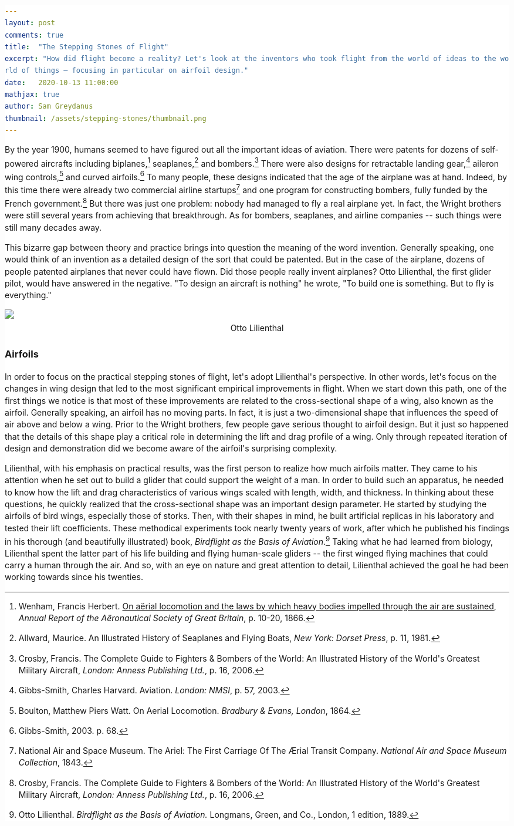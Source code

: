 ```yaml
---
layout: post
comments: true
title:  "The Stepping Stones of Flight"
excerpt: "How did flight become a reality? Let's look at the inventors who took flight from the world of ideas to the world of things – focusing in particular on airfoil design."
date:   2020-10-13 11:00:00
mathjax: true
author: Sam Greydanus
thumbnail: /assets/stepping-stones/thumbnail.png
---
```



By the year 1900, humans seemed to have figured out all the important ideas of aviation. There were patents for dozens of self-powered aircrafts including biplanes,[^fn1] seaplanes,[^fn2] and bombers.[^fn3] There were also designs for retractable landing gear,[^fn4] aileron wing controls,[^fn5] and curved airfoils.[^fn6] To many people, these designs indicated that the age of the airplane was at hand. Indeed, by this time there were already two commercial airline startups[^fn7] and one program for constructing bombers, fully funded by the French government.[^fn3] But there was just one problem: nobody had managed to fly a real airplane yet. In fact, the Wright brothers were still several years from achieving that breakthrough. As for bombers, seaplanes, and airline companies -- such things were still many decades away.

This bizarre gap between theory and practice brings into question the meaning of the word invention. Generally speaking, one would think of an invention as a detailed design of the sort that could be patented. But in the case of the airplane, dozens of people patented airplanes that never could have flown. Did those people really invent airplanes? Otto Lilienthal, the first glider pilot, would have answered in the negative. "To design an aircraft is nothing" he wrote, "To build one is something. But to fly is everything."

<div class="imgcap_noborder">
  <img src="/assets/stepping-stones/lilienthal.png" style="width:35%; min-width:250px">
  <div style="text-align: center;">Otto Lilienthal</div>
</div>

### Airfoils

In order to focus on the practical stepping stones of flight, let's adopt Lilienthal's perspective. In other words, let's focus on the changes in wing design that led to the most significant empirical improvements in flight. When we start down this path, one of the first things we notice is that most of these improvements are related to the cross-sectional shape of a wing, also known as the airfoil. Generally speaking, an airfoil has no moving parts. In fact, it is just a two-dimensional shape that influences the speed of air above and below a wing. Prior to the Wright brothers, few people gave serious thought to airfoil design. But it just so happened that the details of this shape play a critical role in determining the lift and drag profile of a wing. Only through repeated iteration of design and demonstration did we become aware of the airfoil's surprising complexity.

Lilienthal, with his emphasis on practical results, was the first person to realize how much airfoils matter. They came to his attention when he set out to build a glider that could support the weight of a man. In order to build such an apparatus, he needed to know how the lift and drag characteristics of various wings scaled with length, width, and thickness. In thinking about these questions, he quickly realized that the cross-sectional shape was an important design parameter. He started by studying the airfoils of bird wings, especially those of storks. Then, with their shapes in mind, he built artificial replicas in his laboratory and tested their lift coefficients. These methodical experiments took nearly twenty years of work, after which he published his findings in his thorough (and beautifully illustrated) book, _Birdflight as the Basis of Aviation_.[^fn14] Taking what he had learned from biology, Lilienthal spent the latter part of his life building and flying human-scale gliders -- the first winged flying machines that could carry a human through the air. And so, with an eye on nature and great attention to detail, Lilienthal achieved the goal he had been working towards since his twenties.


[^fn1]: Wenham, Francis Herbert. [On aërial locomotion and the laws by which heavy bodies impelled through the air are sustained](https://babel.hathitrust.org/cgi/pt?id=uc1.b4513625&view=1up&seq=24), _Annual Report of the Aëronautical Society of Great Britain_, p. 10-20, 1866.
[^fn2]: Allward, Maurice. An Illustrated History of Seaplanes and Flying Boats, _New York: Dorset Press_, p. 11, 1981.
[^fn3]: Crosby, Francis. The Complete Guide to Fighters & Bombers of the World: An Illustrated History of the World's Greatest Military Aircraft, _London: Anness Publishing Ltd._, p. 16, 2006.
[^fn4]: Gibbs-Smith, Charles Harvard. Aviation. _London: NMSI_, p. 57, 2003.
[^fn5]: Boulton, Matthew Piers Watt. On Aerial Locomotion. _Bradbury & Evans, London_, 1864.
[^fn6]: Gibbs-Smith, 2003. p. 68.
[^fn7]: National Air and Space Museum. The Ariel: The First Carriage Of The Ærial Transit Company. _National Air and Space Museum Collection_, 1843.
[^fn8]: Topnotch Gist. [The History And Evolution of Modern Airplane Wing Design](https://youtu.be/NGZ7gRlwLJs). _YouTube_, 2020.
[^fn9]: [Airfoils](http://www.century-of-flight.freeola.com/Aviation%20history/evolution%20of%20technology/Airfoils.htm) and [Supercritical Airfoils](http://www.century-of-flight.freeola.com/Aviation%20history/evolution%20of%20technology/Supercritical%20Airfoil.htm). _Century of Flight_. 
[^fn10]: Garrison, Peter. [The Man Who Could See Air](https://www.airspacemag.com/history-of-flight/the-man-who-could-see-air-28723910/?page=2). _Air & Space Magazine_, 2002
[^fn11]: Many of the airfoil shapes used in this post were taken from NASA's [historical archives](https://history.nasa.gov/SP-4305/p115.htm). See "SP-4305 Engineer in Charge" [_NASA History Division_](https://history.nasa.gov/), 1986.
[^fn12]: Kurochkin, E. N. and Bogdanovich, I. A. [Origin of feathered flight](https://doi.org/10.1134/S0031030110120129). _Paleontological Journal_ 44(12):1570-1588, 2010.
[^fn13]: An important constant called the "Smeaton coefficient" of air pressure was about 60% too high. The wrong value of this coefficient had been in use for over 100 years and was part of the accepted equation for lift. So in determining that this number was wrong, the Wrights made a major discovery. You can find some more details in [this section](https://en.wikipedia.org/wiki/Wright_brothers#1901) of the Wright brothers' Wikipedia article.
[^fn14]: Otto Lilienthal. _Birdflight as the Basis of Aviation._ Longmans, Green, and Co., London, 1 edition, 1889.
[^fn15]: The wrong value of this coefficient had been in use for more than a hundred years and was part of the accepted equation for lift. So in determining that this number was wrong, the Wrights made a major discovery.